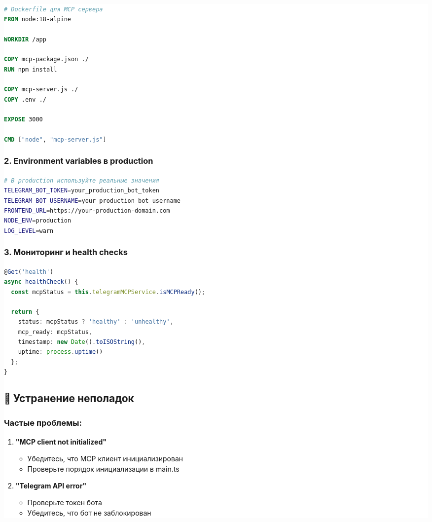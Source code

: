 ```dockerfile
# Dockerfile для MCP сервера
FROM node:18-alpine

WORKDIR /app

COPY mcp-package.json ./
RUN npm install

COPY mcp-server.js ./
COPY .env ./

EXPOSE 3000

CMD ["node", "mcp-server.js"]
```

### 2. Environment variables в production

```bash
# В production используйте реальные значения
TELEGRAM_BOT_TOKEN=your_production_bot_token
TELEGRAM_BOT_USERNAME=your_production_bot_username
FRONTEND_URL=https://your-production-domain.com
NODE_ENV=production
LOG_LEVEL=warn
```

### 3. Мониторинг и health checks

```typescript
@Get('health')
async healthCheck() {
  const mcpStatus = this.telegramMCPService.isMCPReady();
  
  return {
    status: mcpStatus ? 'healthy' : 'unhealthy',
    mcp_ready: mcpStatus,
    timestamp: new Date().toISOString(),
    uptime: process.uptime()
  };
}
```

## 🐛 Устранение неполадок

### Частые проблемы:

1. **"MCP client not initialized"**
   - Убедитесь, что MCP клиент инициализирован
   - Проверьте порядок инициализации в main.ts

2. **"Telegram API error"**
   - Проверьте токен бота
   - Убедитесь, что бот не заблокирован
